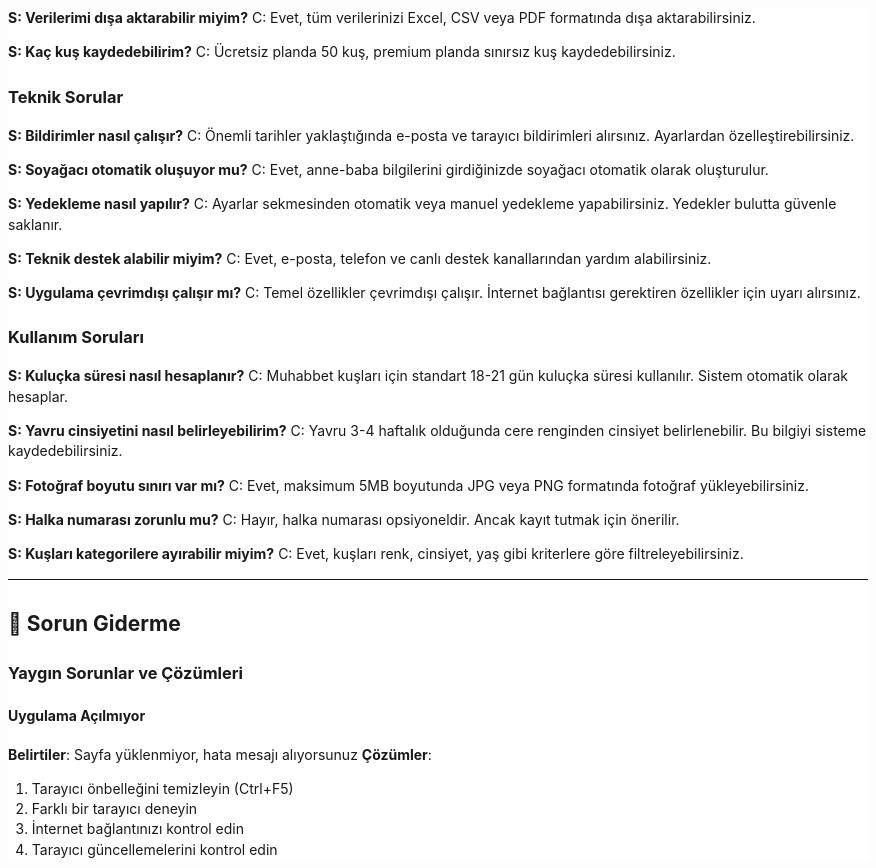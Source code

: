 **S: Verilerimi dışa aktarabilir miyim?**
C: Evet, tüm verilerinizi Excel, CSV veya PDF formatında dışa aktarabilirsiniz.

**S: Kaç kuş kaydedebilirim?**
C: Ücretsiz planda 50 kuş, premium planda sınırsız kuş kaydedebilirsiniz.

### Teknik Sorular

**S: Bildirimler nasıl çalışır?**
C: Önemli tarihler yaklaştığında e-posta ve tarayıcı bildirimleri alırsınız. Ayarlardan özelleştirebilirsiniz.

**S: Soyağacı otomatik oluşuyor mu?**
C: Evet, anne-baba bilgilerini girdiğinizde soyağacı otomatik olarak oluşturulur.

**S: Yedekleme nasıl yapılır?**
C: Ayarlar sekmesinden otomatik veya manuel yedekleme yapabilirsiniz. Yedekler bulutta güvenle saklanır.

**S: Teknik destek alabilir miyim?**
C: Evet, e-posta, telefon ve canlı destek kanallarından yardım alabilirsiniz.

**S: Uygulama çevrimdışı çalışır mı?**
C: Temel özellikler çevrimdışı çalışır. İnternet bağlantısı gerektiren özellikler için uyarı alırsınız.

### Kullanım Soruları

**S: Kuluçka süresi nasıl hesaplanır?**
C: Muhabbet kuşları için standart 18-21 gün kuluçka süresi kullanılır. Sistem otomatik olarak hesaplar.

**S: Yavru cinsiyetini nasıl belirleyebilirim?**
C: Yavru 3-4 haftalık olduğunda cere renginden cinsiyet belirlenebilir. Bu bilgiyi sisteme kaydedebilirsiniz.

**S: Fotoğraf boyutu sınırı var mı?**
C: Evet, maksimum 5MB boyutunda JPG veya PNG formatında fotoğraf yükleyebilirsiniz.

**S: Halka numarası zorunlu mu?**
C: Hayır, halka numarası opsiyoneldir. Ancak kayıt tutmak için önerilir.

**S: Kuşları kategorilere ayırabilir miyim?**
C: Evet, kuşları renk, cinsiyet, yaş gibi kriterlere göre filtreleyebilirsiniz.

---

## 🔧 Sorun Giderme

### Yaygın Sorunlar ve Çözümleri

#### Uygulama Açılmıyor
**Belirtiler**: Sayfa yüklenmiyor, hata mesajı alıyorsunuz
**Çözümler**:
1. Tarayıcı önbelleğini temizleyin (Ctrl+F5)
2. Farklı bir tarayıcı deneyin
3. İnternet bağlantınızı kontrol edin
4. Tarayıcı güncellemelerini kontrol edin
